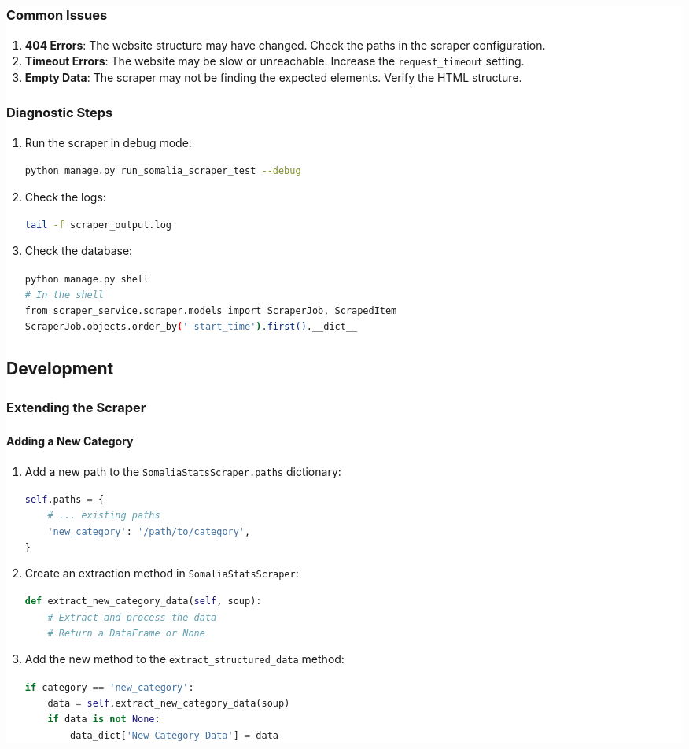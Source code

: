 ### Common Issues

1. **404 Errors**: The website structure may have changed. Check the paths in the scraper configuration.
2. **Timeout Errors**: The website may be slow or unreachable. Increase the `request_timeout` setting.
3. **Empty Data**: The scraper may not be finding the expected elements. Verify the HTML structure.

### Diagnostic Steps

1. Run the scraper in debug mode:
   ```bash
   python manage.py run_somalia_scraper_test --debug
   ```

2. Check the logs:
   ```bash
   tail -f scraper_output.log
   ```

3. Check the database:
   ```bash
   python manage.py shell
   # In the shell
   from scraper_service.scraper.models import ScraperJob, ScrapedItem
   ScraperJob.objects.order_by('-start_time').first().__dict__
   ```

## Development

### Extending the Scraper

#### Adding a New Category

1. Add a new path to the `SomaliaStatsScraper.paths` dictionary:
   ```python
   self.paths = {
       # ... existing paths
       'new_category': '/path/to/category',
   }
   ```

2. Create an extraction method in `SomaliaStatsScraper`:
   ```python
   def extract_new_category_data(self, soup):
       # Extract and process the data
       # Return a DataFrame or None
   ```

3. Add the new method to the `extract_structured_data` method:
   ```python
   if category == 'new_category':
       data = self.extract_new_category_data(soup)
       if data is not None:
           data_dict['New Category Data'] = data
   ```
